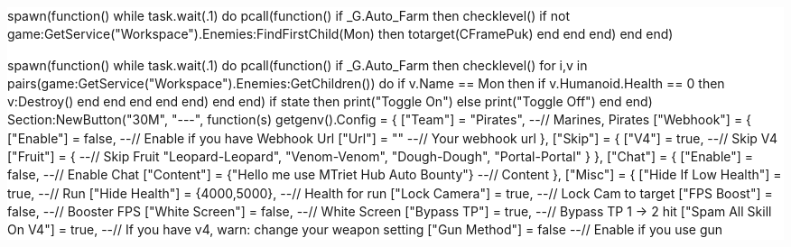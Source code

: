 spawn(function()
    while task.wait(.1) do
        pcall(function()
            if _G.Auto_Farm then
            checklevel()
            if not game:GetService("Workspace").Enemies:FindFirstChild(Mon) then
                totarget(CFramePuk)
            end
            end
        end)
    end
end)

spawn(function()
    while task.wait(.1) do
        pcall(function()
            if _G.Auto_Farm then
            checklevel()
            for i,v in pairs(game:GetService("Workspace").Enemies:GetChildren()) do
        if v.Name == Mon then
            if v.Humanoid.Health == 0 then
            v:Destroy()
            end
            end
            end
            end
        end)
    end
end)
    if state then
        print("Toggle On")
    else
        print("Toggle Off")
    end
end)
Section:NewButton("30M", "---", function(s)
getgenv().Config = {
    ["Team"] = "Pirates", --// Marines, Pirates
    ["Webhook"] = {
        ["Enable"] = false, --// Enable if you have Webhook Url
        ["Url"] = "" --// Your webhook url
    },
    ["Skip"] = {
        ["V4"] = true, --// Skip V4
        ["Fruit"] = { --// Skip Fruit
            "Leopard-Leopard",
            "Venom-Venom",
            "Dough-Dough",
            "Portal-Portal"
        }
    },
    ["Chat"] = {
        ["Enable"] = false, --// Enable Chat
        ["Content"] = {"Hello me use MTriet Hub Auto Bounty"} --// Content
    },
    ["Misc"] = {
        ["Hide If Low Health"] = true, --// Run
        ["Hide Health"] = {4000,5000}, --// Health for run
        ["Lock Camera"] = true, --// Lock Cam to target
        ["FPS Boost"] = false, --// Booster FPS
        ["White Screen"] = false, --// White Screen
        ["Bypass TP"] = true, --// Bypass TP 1 -> 2 hit
        ["Spam All Skill On V4"] = true, --// If you have v4, warn: change your weapon setting
        ["Gun Method"] = false --// Enable if you use gun